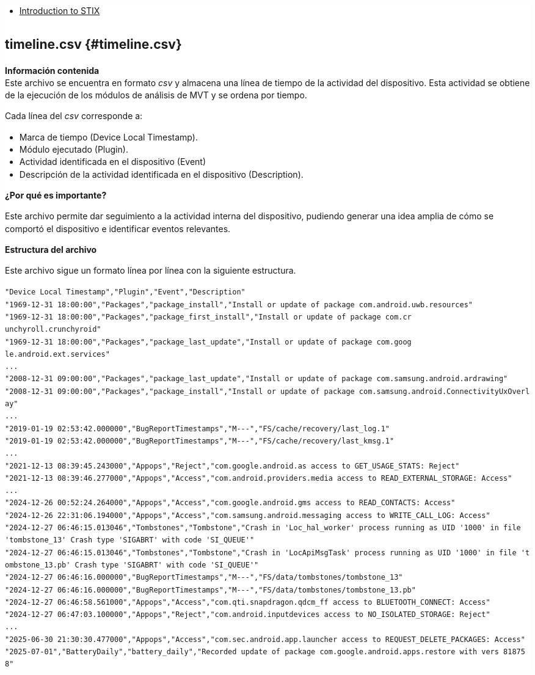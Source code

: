 * [Introduction to STIX](https://oasis-open.github.io/cti-documentation/stix/intro.html)

## timeline.csv {#timeline.csv}

**Información contenida**  
Este archivo se encuentra en formato *csv* y almacena una línea de tiempo de la actividad del dispositivo. Esta actividad se obtiene de la ejecución de los módulos de análisis de MVT y se ordena por tiempo.

Cada línea del *csv* corresponde a:

* Marca de tiempo (Device Local Timestamp).  
* Módulo ejecutado (Plugin).  
* Actividad identificada en el dispositivo (Event)  
* Descripción de la actividad identificada en el dispositivo (Description).

**¿Por qué es importante?**

Este archivo permite dar seguimiento a la actividad interna del dispositivo, pudiendo generar una idea amplia de cómo se comportó el dispositivo e identificar eventos relevantes. 

**Estructura del archivo**

Este archivo sigue un formato línea por línea con la siguiente estructura.

```
"Device Local Timestamp","Plugin","Event","Description"
"1969-12-31 18:00:00","Packages","package_install","Install or update of package com.android.uwb.resources"
"1969-12-31 18:00:00","Packages","package_first_install","Install or update of package com.cr
unchyroll.crunchyroid"
"1969-12-31 18:00:00","Packages","package_last_update","Install or update of package com.goog
le.android.ext.services"
...
"2008-12-31 09:00:00","Packages","package_last_update","Install or update of package com.samsung.android.ardrawing"
"2008-12-31 09:00:00","Packages","package_install","Install or update of package com.samsung.android.ConnectivityUxOverlay"
...
"2019-01-19 02:53:42.000000","BugReportTimestamps","M---","FS/cache/recovery/last_log.1"
"2019-01-19 02:53:42.000000","BugReportTimestamps","M---","FS/cache/recovery/last_kmsg.1"
...
"2021-12-13 08:39:45.243000","Appops","Reject","com.google.android.as access to GET_USAGE_STATS: Reject"
"2021-12-13 08:39:46.277000","Appops","Access","com.android.providers.media access to READ_EXTERNAL_STORAGE: Access"
...
"2024-12-26 00:52:24.264000","Appops","Access","com.google.android.gms access to READ_CONTACTS: Access"
"2024-12-26 22:31:06.194000","Appops","Access","com.samsung.android.messaging access to WRITE_CALL_LOG: Access"
"2024-12-27 06:46:15.013046","Tombstones","Tombstone","Crash in 'Loc_hal_worker' process running as UID '1000' in file 'tombstone_13' Crash type 'SIGABRT' with code 'SI_QUEUE'"
"2024-12-27 06:46:15.013046","Tombstones","Tombstone","Crash in 'LocApiMsgTask' process running as UID '1000' in file 'tombstone_13.pb' Crash type 'SIGABRT' with code 'SI_QUEUE'"
"2024-12-27 06:46:16.000000","BugReportTimestamps","M---","FS/data/tombstones/tombstone_13"
"2024-12-27 06:46:16.000000","BugReportTimestamps","M---","FS/data/tombstones/tombstone_13.pb"
"2024-12-27 06:46:58.561000","Appops","Access","com.qti.snapdragon.qdcm_ff access to BLUETOOTH_CONNECT: Access"
"2024-12-27 06:47:03.100000","Appops","Reject","com.android.inputdevices access to NO_ISOLATED_STORAGE: Reject"
...
"2025-06-30 21:30:30.477000","Appops","Access","com.sec.android.app.launcher access to REQUEST_DELETE_PACKAGES: Access"
"2025-07-01","BatteryDaily","battery_daily","Recorded update of package com.google.android.apps.restore with vers 818758"
```